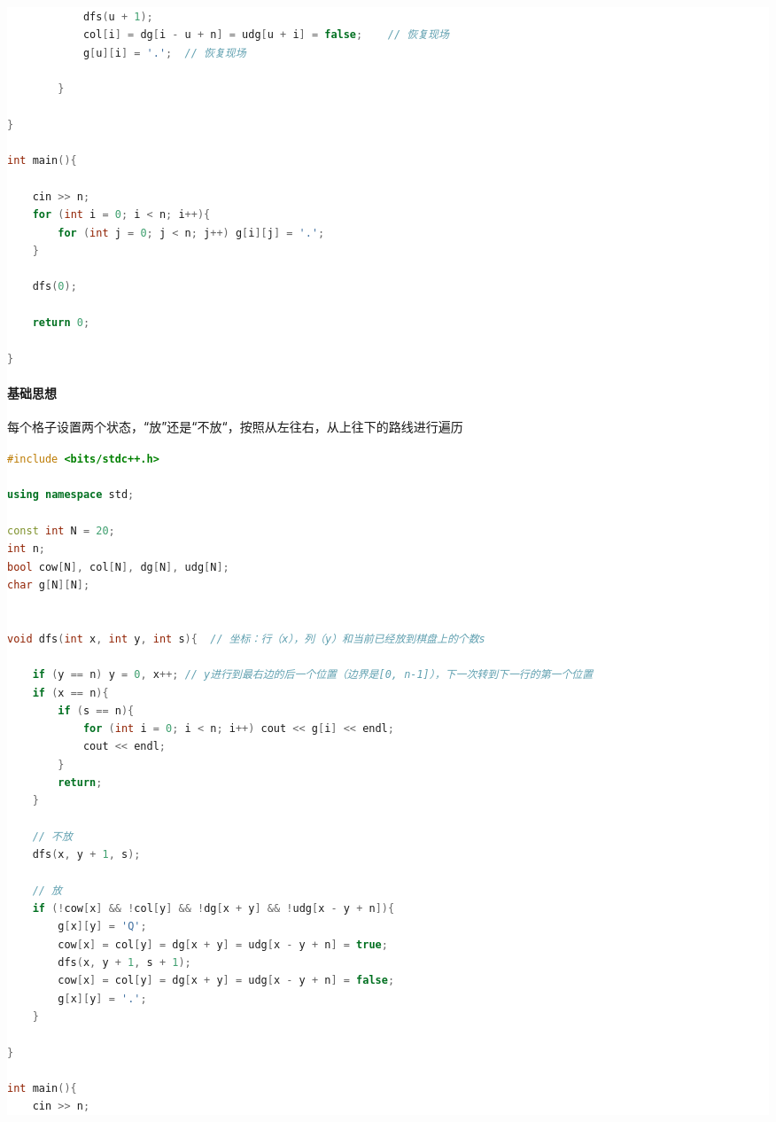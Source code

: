 ```c++
            dfs(u + 1);
            col[i] = dg[i - u + n] = udg[u + i] = false;	// 恢复现场
            g[u][i] = '.';	// 恢复现场
            
        }
        
}

int main(){
    
    cin >> n;
    for (int i = 0; i < n; i++){
        for (int j = 0; j < n; j++) g[i][j] = '.';
    }
    
    dfs(0);
    
    return 0;
    
}
```

#### 基础思想

每个格子设置两个状态，“放”还是“不放“，按照从左往右，从上往下的路线进行遍历

```c++
#include <bits/stdc++.h>

using namespace std;

const int N = 20;
int n;
bool cow[N], col[N], dg[N], udg[N];
char g[N][N];


void dfs(int x, int y, int s){  // 坐标：行（x），列（y）和当前已经放到棋盘上的个数s
    
    if (y == n) y = 0, x++;	// y进行到最右边的后一个位置（边界是[0, n-1]），下一次转到下一行的第一个位置
    if (x == n){
        if (s == n){    
            for (int i = 0; i < n; i++) cout << g[i] << endl;
            cout << endl;
        }
        return;
    }
    
    // 不放
    dfs(x, y + 1, s);
    
    // 放
    if (!cow[x] && !col[y] && !dg[x + y] && !udg[x - y + n]){
        g[x][y] = 'Q';
        cow[x] = col[y] = dg[x + y] = udg[x - y + n] = true;
        dfs(x, y + 1, s + 1);
        cow[x] = col[y] = dg[x + y] = udg[x - y + n] = false;
        g[x][y] = '.';
    }
    
}

int main(){
    cin >> n;
```